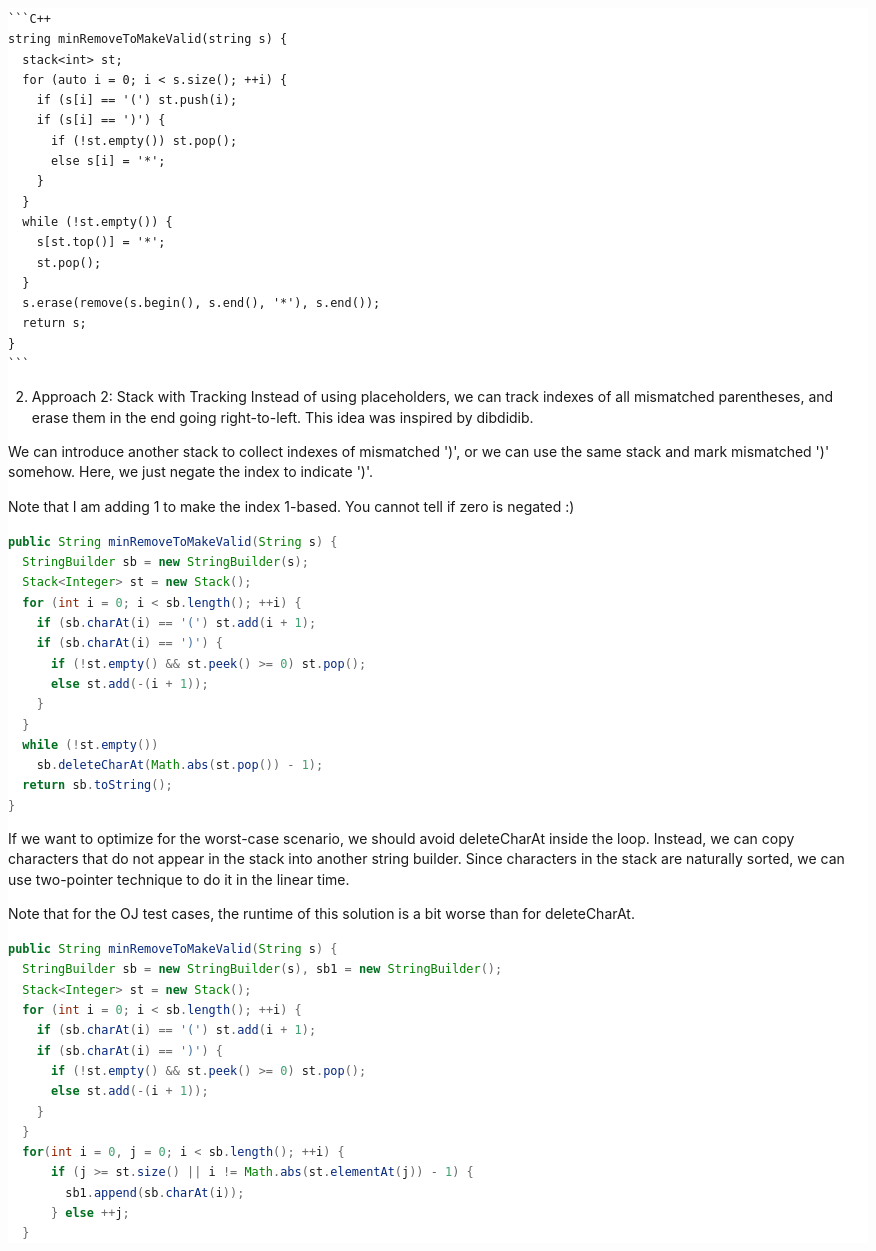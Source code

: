     ```C++
    string minRemoveToMakeValid(string s) {
      stack<int> st;
      for (auto i = 0; i < s.size(); ++i) {
        if (s[i] == '(') st.push(i);
        if (s[i] == ')') {
          if (!st.empty()) st.pop();
          else s[i] = '*';
        }
      }
      while (!st.empty()) {
        s[st.top()] = '*';
        st.pop();
      }
      s.erase(remove(s.begin(), s.end(), '*'), s.end());
      return s;
    }
    ```

2. Approach 2: Stack with Tracking
Instead of using placeholders, we can track indexes of all mismatched parentheses, and erase them in the end going right-to-left. This idea was inspired by dibdidib.

We can introduce another stack to collect indexes of mismatched ')', or we can use the same stack and mark mismatched ')' somehow. Here, we just negate the index to indicate ')'.

Note that I am adding 1 to make the index 1-based. You cannot tell if zero is negated :)

```Java
public String minRemoveToMakeValid(String s) {
  StringBuilder sb = new StringBuilder(s);
  Stack<Integer> st = new Stack();
  for (int i = 0; i < sb.length(); ++i) {
    if (sb.charAt(i) == '(') st.add(i + 1);
    if (sb.charAt(i) == ')') {
      if (!st.empty() && st.peek() >= 0) st.pop();
      else st.add(-(i + 1));
    }
  }
  while (!st.empty())
    sb.deleteCharAt(Math.abs(st.pop()) - 1);
  return sb.toString();
}
```

If we want to optimize for the worst-case scenario, we should avoid deleteCharAt inside the loop. Instead, we can copy characters that do not appear in the stack into another string builder. Since characters in the stack are naturally sorted, we can use two-pointer technique to do it in the linear time.

Note that for the OJ test cases, the runtime of this solution is a bit worse than for deleteCharAt.
```java
public String minRemoveToMakeValid(String s) {
  StringBuilder sb = new StringBuilder(s), sb1 = new StringBuilder();
  Stack<Integer> st = new Stack();
  for (int i = 0; i < sb.length(); ++i) {
    if (sb.charAt(i) == '(') st.add(i + 1);
    if (sb.charAt(i) == ')') {
      if (!st.empty() && st.peek() >= 0) st.pop();
      else st.add(-(i + 1));
    }
  }
  for(int i = 0, j = 0; i < sb.length(); ++i) {
      if (j >= st.size() || i != Math.abs(st.elementAt(j)) - 1) {
        sb1.append(sb.charAt(i));
      } else ++j;
  }
```